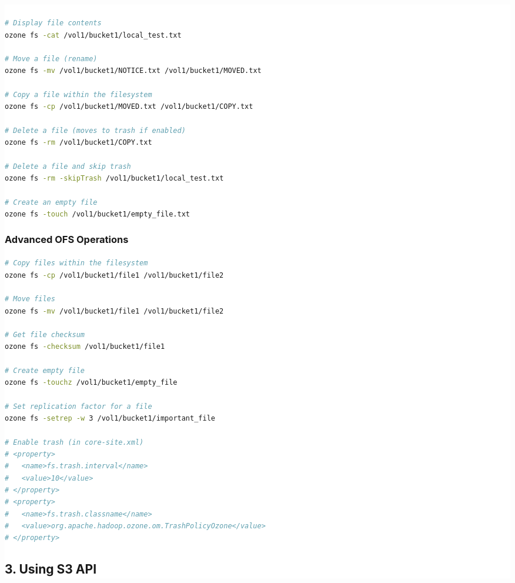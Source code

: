```bash

# Display file contents
ozone fs -cat /vol1/bucket1/local_test.txt

# Move a file (rename)
ozone fs -mv /vol1/bucket1/NOTICE.txt /vol1/bucket1/MOVED.txt

# Copy a file within the filesystem
ozone fs -cp /vol1/bucket1/MOVED.txt /vol1/bucket1/COPY.txt

# Delete a file (moves to trash if enabled)
ozone fs -rm /vol1/bucket1/COPY.txt

# Delete a file and skip trash
ozone fs -rm -skipTrash /vol1/bucket1/local_test.txt

# Create an empty file
ozone fs -touch /vol1/bucket1/empty_file.txt
```

### Advanced OFS Operations

```bash
# Copy files within the filesystem
ozone fs -cp /vol1/bucket1/file1 /vol1/bucket1/file2

# Move files
ozone fs -mv /vol1/bucket1/file1 /vol1/bucket1/file2 

# Get file checksum
ozone fs -checksum /vol1/bucket1/file1

# Create empty file
ozone fs -touchz /vol1/bucket1/empty_file

# Set replication factor for a file
ozone fs -setrep -w 3 /vol1/bucket1/important_file

# Enable trash (in core-site.xml)
# <property>
#   <name>fs.trash.interval</name>
#   <value>10</value>
# </property>
# <property>
#   <name>fs.trash.classname</name>
#   <value>org.apache.hadoop.ozone.om.TrashPolicyOzone</value>
# </property>
```

## 3. Using S3 API
